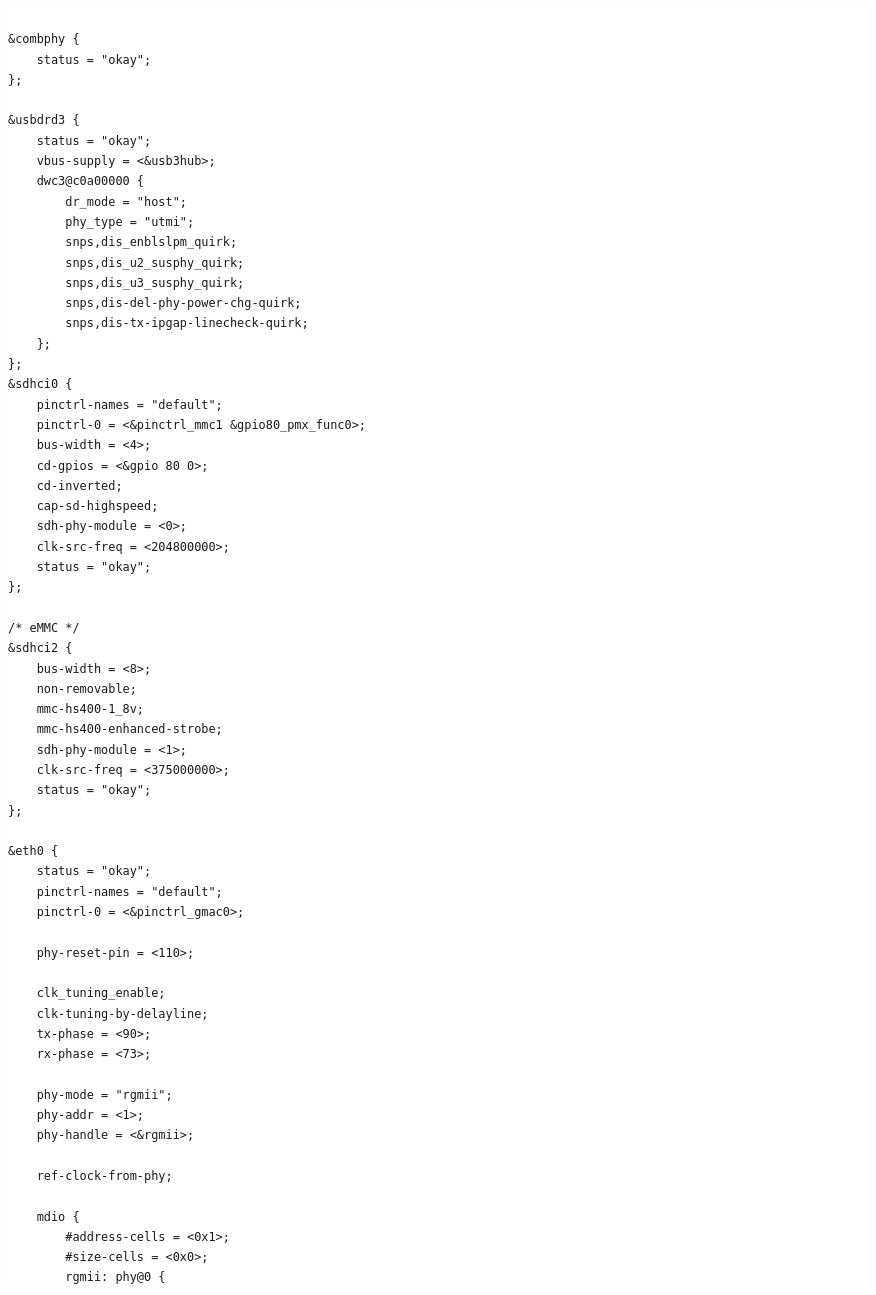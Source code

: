 ```

&combphy {
	status = "okay";
};

&usbdrd3 {
	status = "okay";
	vbus-supply = <&usb3hub>;
	dwc3@c0a00000 {
		dr_mode = "host";
		phy_type = "utmi";
		snps,dis_enblslpm_quirk;
		snps,dis_u2_susphy_quirk;
		snps,dis_u3_susphy_quirk;
		snps,dis-del-phy-power-chg-quirk;
		snps,dis-tx-ipgap-linecheck-quirk;
	};
};
&sdhci0 {
	pinctrl-names = "default";
	pinctrl-0 = <&pinctrl_mmc1 &gpio80_pmx_func0>;
	bus-width = <4>;
	cd-gpios = <&gpio 80 0>;
	cd-inverted;
	cap-sd-highspeed;
	sdh-phy-module = <0>;
	clk-src-freq = <204800000>;
	status = "okay";
};

/* eMMC */
&sdhci2 {
	bus-width = <8>;
	non-removable;
	mmc-hs400-1_8v;
	mmc-hs400-enhanced-strobe;
	sdh-phy-module = <1>;
	clk-src-freq = <375000000>;
	status = "okay";
};

&eth0 {
	status = "okay";
	pinctrl-names = "default";
	pinctrl-0 = <&pinctrl_gmac0>;

	phy-reset-pin = <110>;

	clk_tuning_enable;
	clk-tuning-by-delayline;
	tx-phase = <90>;
	rx-phase = <73>;

	phy-mode = "rgmii";
	phy-addr = <1>;
	phy-handle = <&rgmii>;

	ref-clock-from-phy;

	mdio {
		#address-cells = <0x1>;
		#size-cells = <0x0>;
		rgmii: phy@0 {
```
